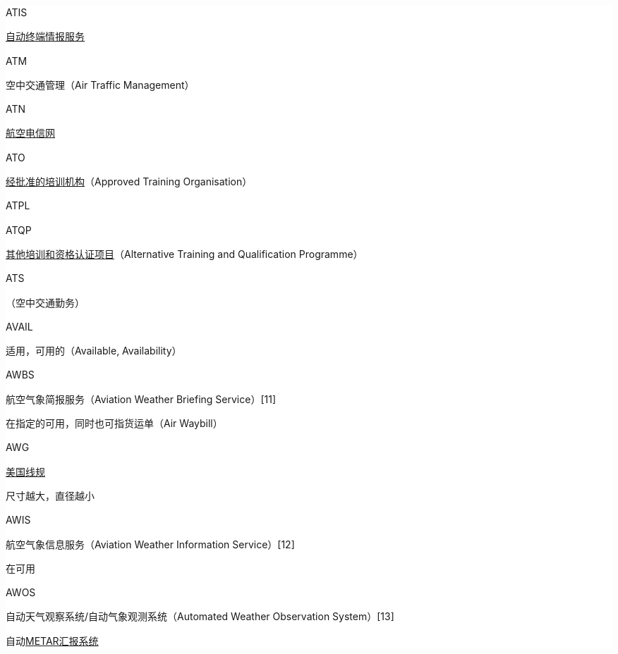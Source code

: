 <td></td>
<td></td>
</tr>
<tr class="even">
<td><p>ATIS</p></td>
<td><p><a href="../Page/自动终端情报服务.md" title="wikilink">自动终端情报服务</a></p></td>
<td></td>
</tr>
<tr class="odd">
<td><p>ATM</p></td>
<td><p>空中交通管理（Air Traffic Management）</p></td>
<td></td>
</tr>
<tr class="even">
<td><p>ATN</p></td>
<td><p><a href="https://zh.wikipedia.org/wiki/航空电信网" title="wikilink">航空电信网</a></p></td>
<td></td>
</tr>
<tr class="odd">
<td><p>ATO</p></td>
<td><p><a href="https://zh.wikipedia.org/wiki/经批准的培训机构" title="wikilink">经批准的培训机构</a>（Approved Training Organisation）</p></td>
<td></td>
</tr>
<tr class="even">
<td><p>ATPL</p></td>
<td></td>
<td></td>
</tr>
<tr class="odd">
<td><p>ATQP</p></td>
<td><p><a href="https://zh.wikipedia.org/wiki/其他培训和资格认证项目" title="wikilink">其他培训和资格认证项目</a>（Alternative Training and Qualification Programme）</p></td>
<td></td>
</tr>
<tr class="even">
<td><p>ATS</p></td>
<td><p>（空中交通勤务）</p></td>
<td></td>
</tr>
<tr class="odd">
<td><p>AVAIL</p></td>
<td><p>适用，可用的（Available, Availability）</p></td>
<td></td>
</tr>
<tr class="even">
<td><p>AWBS</p></td>
<td><p>航空气象简报服务（Aviation Weather Briefing Service）[11]</p></td>
<td><p>在指定的可用，同时也可指货运单（Air Waybill）</p></td>
</tr>
<tr class="odd">
<td><p>AWG</p></td>
<td><p><a href="../Page/美国线规.md" title="wikilink">美国线规</a></p></td>
<td><p>尺寸越大，直径越小</p></td>
</tr>
<tr class="even">
<td><p>AWIS</p></td>
<td><p>航空气象信息服务（Aviation Weather Information Service）[12]</p></td>
<td><p>在可用</p></td>
</tr>
<tr class="odd">
<td><p>AWOS</p></td>
<td><p>自动天气观察系统/自动气象观测系统（Automated Weather Observation System）[13]</p></td>
<td><p>自动<a href="../Page/航空例行天氣報告.md" title="wikilink">METAR汇报系统</a></p></td>